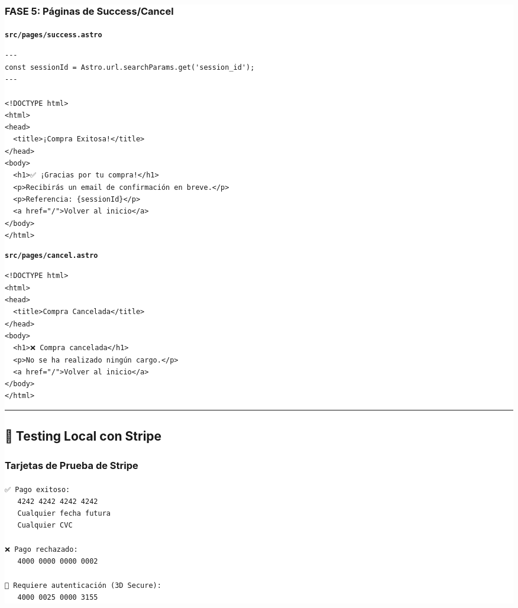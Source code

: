 
### **FASE 5: Páginas de Success/Cancel**

**`src/pages/success.astro`**
```astro
---
const sessionId = Astro.url.searchParams.get('session_id');
---

<!DOCTYPE html>
<html>
<head>
  <title>¡Compra Exitosa!</title>
</head>
<body>
  <h1>✅ ¡Gracias por tu compra!</h1>
  <p>Recibirás un email de confirmación en breve.</p>
  <p>Referencia: {sessionId}</p>
  <a href="/">Volver al inicio</a>
</body>
</html>
```

**`src/pages/cancel.astro`**
```astro
<!DOCTYPE html>
<html>
<head>
  <title>Compra Cancelada</title>
</head>
<body>
  <h1>❌ Compra cancelada</h1>
  <p>No se ha realizado ningún cargo.</p>
  <a href="/">Volver al inicio</a>
</body>
</html>
```

---

## 🧪 **Testing Local con Stripe**

### **Tarjetas de Prueba de Stripe**

```
✅ Pago exitoso:
   4242 4242 4242 4242
   Cualquier fecha futura
   Cualquier CVC

❌ Pago rechazado:
   4000 0000 0000 0002

🔄 Requiere autenticación (3D Secure):
   4000 0025 0000 3155
```
